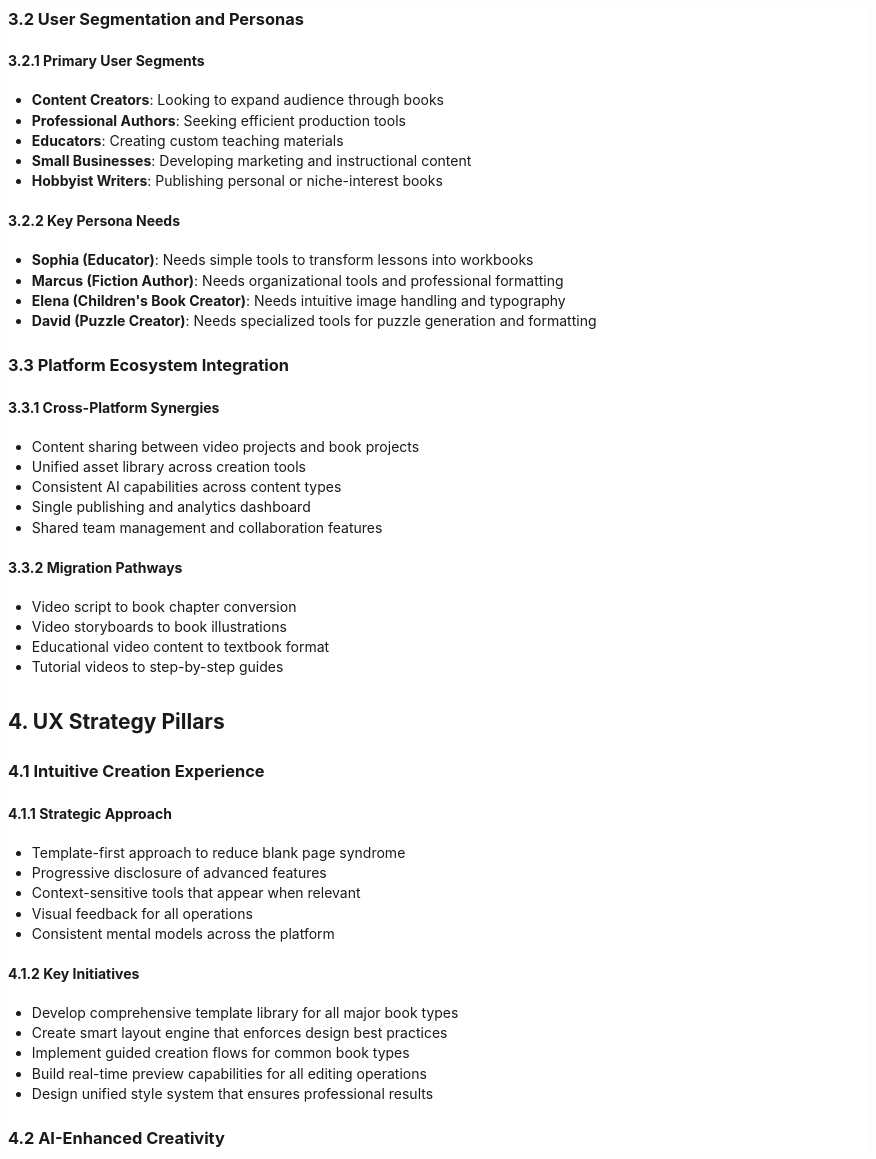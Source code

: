### 3.2 User Segmentation and Personas

#### 3.2.1 Primary User Segments
- **Content Creators**: Looking to expand audience through books
- **Professional Authors**: Seeking efficient production tools
- **Educators**: Creating custom teaching materials
- **Small Businesses**: Developing marketing and instructional content
- **Hobbyist Writers**: Publishing personal or niche-interest books

#### 3.2.2 Key Persona Needs
- **Sophia (Educator)**: Needs simple tools to transform lessons into workbooks
- **Marcus (Fiction Author)**: Needs organizational tools and professional formatting
- **Elena (Children's Book Creator)**: Needs intuitive image handling and typography
- **David (Puzzle Creator)**: Needs specialized tools for puzzle generation and formatting

### 3.3 Platform Ecosystem Integration

#### 3.3.1 Cross-Platform Synergies
- Content sharing between video projects and book projects
- Unified asset library across creation tools
- Consistent AI capabilities across content types
- Single publishing and analytics dashboard
- Shared team management and collaboration features

#### 3.3.2 Migration Pathways
- Video script to book chapter conversion
- Video storyboards to book illustrations
- Educational video content to textbook format
- Tutorial videos to step-by-step guides

## 4. UX Strategy Pillars

### 4.1 Intuitive Creation Experience

#### 4.1.1 Strategic Approach
- Template-first approach to reduce blank page syndrome
- Progressive disclosure of advanced features
- Context-sensitive tools that appear when relevant
- Visual feedback for all operations
- Consistent mental models across the platform

#### 4.1.2 Key Initiatives
- Develop comprehensive template library for all major book types
- Create smart layout engine that enforces design best practices
- Implement guided creation flows for common book types
- Build real-time preview capabilities for all editing operations
- Design unified style system that ensures professional results

### 4.2 AI-Enhanced Creativity

